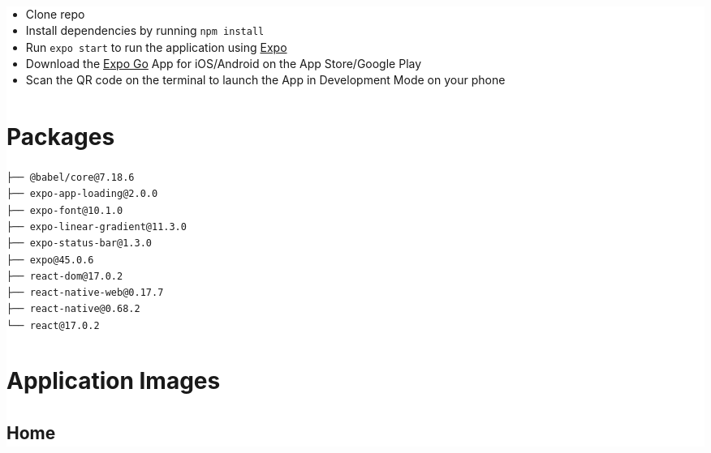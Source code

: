 - Clone repo
- Install dependencies by running `npm install`
- Run `expo start` to run the application using [Expo](https://expo.dev/)
- Download the [Expo Go](https://expo.dev/) App for iOS/Android on the App Store/Google Play
- Scan the QR code on the terminal to launch the App in Development Mode on your phone

# Packages

```
├── @babel/core@7.18.6
├── expo-app-loading@2.0.0
├── expo-font@10.1.0
├── expo-linear-gradient@11.3.0
├── expo-status-bar@1.3.0
├── expo@45.0.6
├── react-dom@17.0.2
├── react-native-web@0.17.7
├── react-native@0.68.2
└── react@17.0.2
```

# Application Images

## Home

<p align="center" >